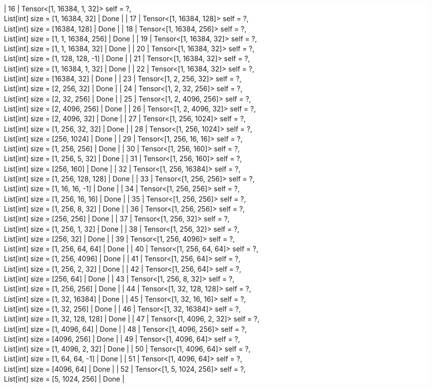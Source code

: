 | 16 | Tensor<[1, 16384, 1, 32]> self = ?,<br>List[int] size = [1, 16384, 32]   | Done     |
| 17 | Tensor<[1, 16384, 128]> self = ?,<br>List[int] size = [16384, 128]       | Done     |
| 18 | Tensor<[1, 16384, 256]> self = ?,<br>List[int] size = [1, 1, 16384, 256] | Done     |
| 19 | Tensor<[1, 16384, 32]> self = ?,<br>List[int] size = [1, 1, 16384, 32]   | Done     |
| 20 | Tensor<[1, 16384, 32]> self = ?,<br>List[int] size = [1, 128, 128, -1]   | Done     |
| 21 | Tensor<[1, 16384, 32]> self = ?,<br>List[int] size = [1, 16384, 1, 32]   | Done     |
| 22 | Tensor<[1, 16384, 32]> self = ?,<br>List[int] size = [16384, 32]         | Done     |
| 23 | Tensor<[1, 2, 256, 32]> self = ?,<br>List[int] size = [2, 256, 32]       | Done     |
| 24 | Tensor<[1, 2, 32, 256]> self = ?,<br>List[int] size = [2, 32, 256]       | Done     |
| 25 | Tensor<[1, 2, 4096, 256]> self = ?,<br>List[int] size = [2, 4096, 256]   | Done     |
| 26 | Tensor<[1, 2, 4096, 32]> self = ?,<br>List[int] size = [2, 4096, 32]     | Done     |
| 27 | Tensor<[1, 256, 1024]> self = ?,<br>List[int] size = [1, 256, 32, 32]    | Done     |
| 28 | Tensor<[1, 256, 1024]> self = ?,<br>List[int] size = [256, 1024]         | Done     |
| 29 | Tensor<[1, 256, 16, 16]> self = ?,<br>List[int] size = [1, 256, 256]     | Done     |
| 30 | Tensor<[1, 256, 160]> self = ?,<br>List[int] size = [1, 256, 5, 32]      | Done     |
| 31 | Tensor<[1, 256, 160]> self = ?,<br>List[int] size = [256, 160]           | Done     |
| 32 | Tensor<[1, 256, 16384]> self = ?,<br>List[int] size = [1, 256, 128, 128] | Done     |
| 33 | Tensor<[1, 256, 256]> self = ?,<br>List[int] size = [1, 16, 16, -1]      | Done     |
| 34 | Tensor<[1, 256, 256]> self = ?,<br>List[int] size = [1, 256, 16, 16]     | Done     |
| 35 | Tensor<[1, 256, 256]> self = ?,<br>List[int] size = [1, 256, 8, 32]      | Done     |
| 36 | Tensor<[1, 256, 256]> self = ?,<br>List[int] size = [256, 256]           | Done     |
| 37 | Tensor<[1, 256, 32]> self = ?,<br>List[int] size = [1, 256, 1, 32]       | Done     |
| 38 | Tensor<[1, 256, 32]> self = ?,<br>List[int] size = [256, 32]             | Done     |
| 39 | Tensor<[1, 256, 4096]> self = ?,<br>List[int] size = [1, 256, 64, 64]    | Done     |
| 40 | Tensor<[1, 256, 64, 64]> self = ?,<br>List[int] size = [1, 256, 4096]    | Done     |
| 41 | Tensor<[1, 256, 64]> self = ?,<br>List[int] size = [1, 256, 2, 32]       | Done     |
| 42 | Tensor<[1, 256, 64]> self = ?,<br>List[int] size = [256, 64]             | Done     |
| 43 | Tensor<[1, 256, 8, 32]> self = ?,<br>List[int] size = [1, 256, 256]      | Done     |
| 44 | Tensor<[1, 32, 128, 128]> self = ?,<br>List[int] size = [1, 32, 16384]   | Done     |
| 45 | Tensor<[1, 32, 16, 16]> self = ?,<br>List[int] size = [1, 32, 256]       | Done     |
| 46 | Tensor<[1, 32, 16384]> self = ?,<br>List[int] size = [1, 32, 128, 128]   | Done     |
| 47 | Tensor<[1, 4096, 2, 32]> self = ?,<br>List[int] size = [1, 4096, 64]     | Done     |
| 48 | Tensor<[1, 4096, 256]> self = ?,<br>List[int] size = [4096, 256]         | Done     |
| 49 | Tensor<[1, 4096, 64]> self = ?,<br>List[int] size = [1, 4096, 2, 32]     | Done     |
| 50 | Tensor<[1, 4096, 64]> self = ?,<br>List[int] size = [1, 64, 64, -1]      | Done     |
| 51 | Tensor<[1, 4096, 64]> self = ?,<br>List[int] size = [4096, 64]           | Done     |
| 52 | Tensor<[1, 5, 1024, 256]> self = ?,<br>List[int] size = [5, 1024, 256]   | Done     |